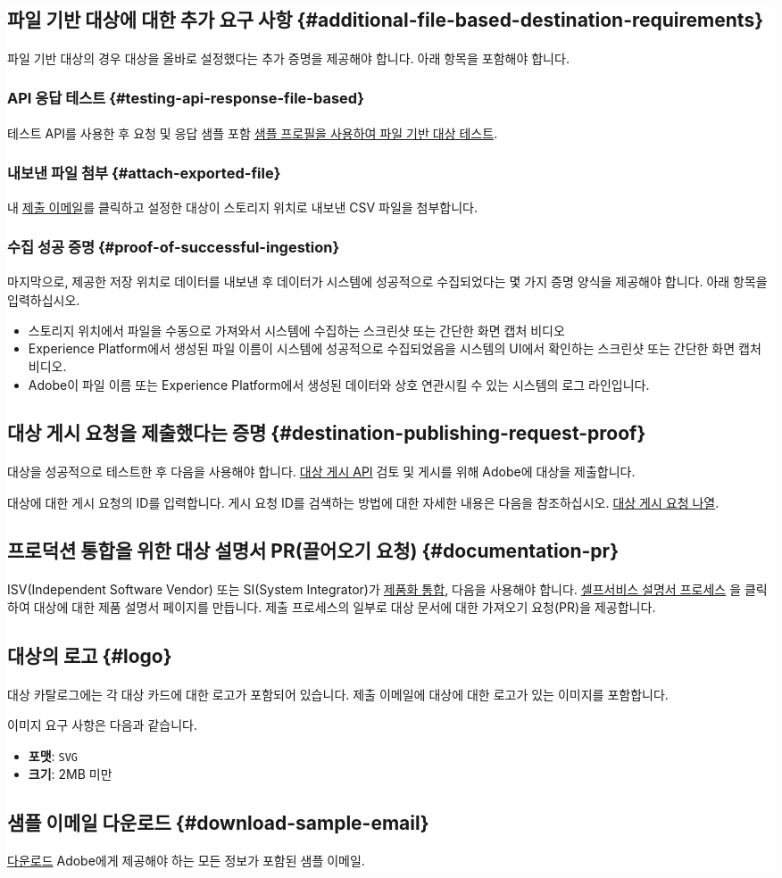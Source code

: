 ## 파일 기반 대상에 대한 추가 요구 사항 {#additional-file-based-destination-requirements}

파일 기반 대상의 경우 대상을 올바로 설정했다는 추가 증명을 제공해야 합니다. 아래 항목을 포함해야 합니다.

### API 응답 테스트 {#testing-api-response-file-based}

테스트 API를 사용한 후 요청 및 응답 샘플 포함 [샘플 프로필을 사용하여 파일 기반 대상 테스트](/help/destinations/destination-sdk/file-based-destination-testing-api.md).

### 내보낸 파일 첨부 {#attach-exported-file}

내 [제출 이메일](#download-sample-email)를 클릭하고 설정한 대상이 스토리지 위치로 내보낸 CSV 파일을 첨부합니다.

### 수집 성공 증명 {#proof-of-successful-ingestion}

마지막으로, 제공한 저장 위치로 데이터를 내보낸 후 데이터가 시스템에 성공적으로 수집되었다는 몇 가지 증명 양식을 제공해야 합니다. 아래 항목을 입력하십시오.

* 스토리지 위치에서 파일을 수동으로 가져와서 시스템에 수집하는 스크린샷 또는 간단한 화면 캡처 비디오
* Experience Platform에서 생성된 파일 이름이 시스템에 성공적으로 수집되었음을 시스템의 UI에서 확인하는 스크린샷 또는 간단한 화면 캡처 비디오.
* Adobe이 파일 이름 또는 Experience Platform에서 생성된 데이터와 상호 연관시킬 수 있는 시스템의 로그 라인입니다.

## 대상 게시 요청을 제출했다는 증명 {#destination-publishing-request-proof}

대상을 성공적으로 테스트한 후 다음을 사용해야 합니다. [대상 게시 API](./destination-publish-api.md) 검토 및 게시를 위해 Adobe에 대상을 제출합니다.

대상에 대한 게시 요청의 ID를 입력합니다. 게시 요청 ID를 검색하는 방법에 대한 자세한 내용은 다음을 참조하십시오. [대상 게시 요청 나열](./destination-publish-api.md#retrieve-list).

## 프로덕션 통합을 위한 대상 설명서 PR(끌어오기 요청) {#documentation-pr}

ISV(Independent Software Vendor) 또는 SI(System Integrator)가 [제품화 통합](./overview.md#productized-custom-integrations), 다음을 사용해야 합니다. [셀프서비스 설명서 프로세스](./docs-framework/documentation-instructions.md) 을 클릭하여 대상에 대한 제품 설명서 페이지를 만듭니다. 제출 프로세스의 일부로 대상 문서에 대한 가져오기 요청(PR)을 제공합니다.

## 대상의 로고 {#logo}

대상 카탈로그에는 각 대상 카드에 대한 로고가 포함되어 있습니다. 제출 이메일에 대상에 대한 로고가 있는 이미지를 포함합니다.

이미지 요구 사항은 다음과 같습니다.
* **포맷**: `SVG`
* **크기**: 2MB 미만

## 샘플 이메일 다운로드 {#download-sample-email}

[다운로드](./assets/sample-email-submit-destination.rtf) Adobe에게 제공해야 하는 모든 정보가 포함된 샘플 이메일.
